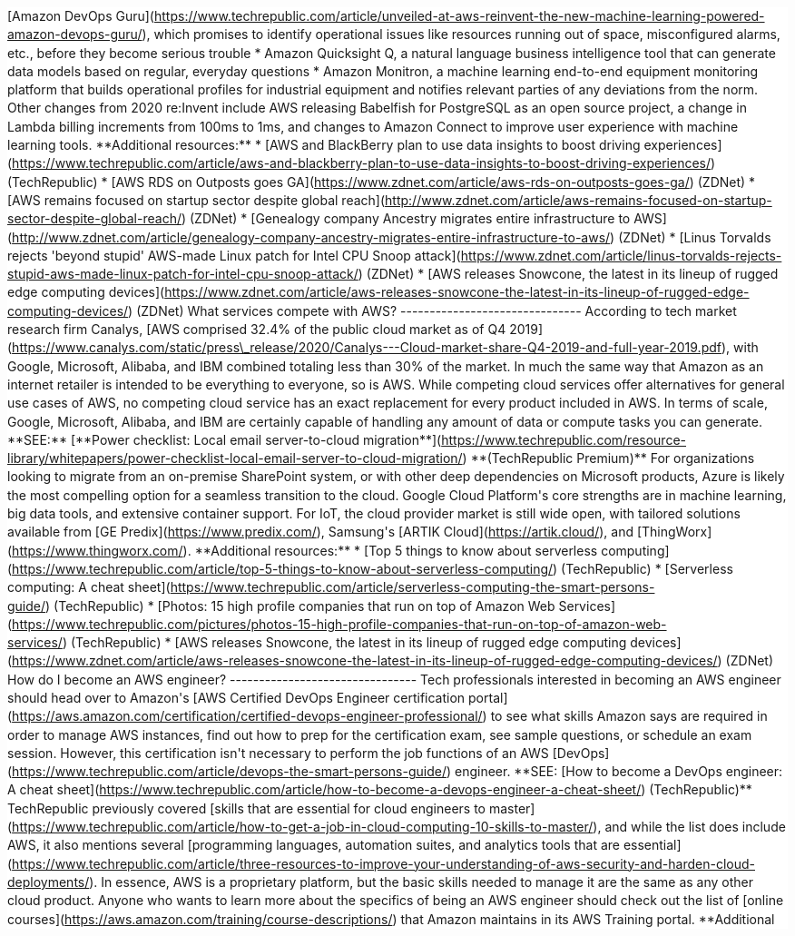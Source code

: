 \[Amazon DevOps Guru\](https://www.techrepublic.com/article/unveiled-at-aws-reinvent-the-new-machine-learning-powered-amazon-devops-guru/), which promises to identify operational issues like resources running out of space, misconfigured alarms, etc., before they become serious trouble \* Amazon Quicksight Q, a natural language business intelligence tool that can generate data models based on regular, everyday questions \* Amazon Monitron, a machine learning end-to-end equipment monitoring platform that builds operational profiles for industrial equipment and notifies relevant parties of any deviations from the norm. Other changes from 2020 re:Invent include AWS releasing Babelfish for PostgreSQL as an open source project, a change in Lambda billing increments from 100ms to 1ms, and changes to Amazon Connect to improve user experience with machine learning tools. \*\*Additional resources:\*\* \* \[AWS and BlackBerry plan to use data insights to boost driving experiences\](https://www.techrepublic.com/article/aws-and-blackberry-plan-to-use-data-insights-to-boost-driving-experiences/) (TechRepublic) \* \[AWS RDS on Outposts goes GA\](https://www.zdnet.com/article/aws-rds-on-outposts-goes-ga/) (ZDNet) \* \[AWS remains focused on startup sector despite global reach\](http://www.zdnet.com/article/aws-remains-focused-on-startup-sector-despite-global-reach/) (ZDNet) \* \[Genealogy company Ancestry migrates entire infrastructure to AWS\](http://www.zdnet.com/article/genealogy-company-ancestry-migrates-entire-infrastructure-to-aws/) (ZDNet) \* \[Linus Torvalds rejects 'beyond stupid' AWS-made Linux patch for Intel CPU Snoop attack\](https://www.zdnet.com/article/linus-torvalds-rejects-stupid-aws-made-linux-patch-for-intel-cpu-snoop-attack/) (ZDNet) \* \[AWS releases Snowcone, the latest in its lineup of rugged edge computing devices\](https://www.zdnet.com/article/aws-releases-snowcone-the-latest-in-its-lineup-of-rugged-edge-computing-devices/) (ZDNet) What services compete with AWS? ------------------------------- According to tech market research firm Canalys, \[AWS comprised 32.4% of the public cloud market as of Q4 2019\](https://www.canalys.com/static/press\_release/2020/Canalys---Cloud-market-share-Q4-2019-and-full-year-2019.pdf), with Google, Microsoft, Alibaba, and IBM combined totaling less than 30% of the market. In much the same way that Amazon as an internet retailer is intended to be everything to everyone, so is AWS. While competing cloud services offer alternatives for general use cases of AWS, no competing cloud service has an exact replacement for every product included in AWS. In terms of scale, Google, Microsoft, Alibaba, and IBM are certainly capable of handling any amount of data or compute tasks you can generate. \*\*SEE:\*\* \[\*\*Power checklist: Local email server-to-cloud migration\*\*\](https://www.techrepublic.com/resource-library/whitepapers/power-checklist-local-email-server-to-cloud-migration/) \*\*(TechRepublic Premium)\*\* For organizations looking to migrate from an on-premise SharePoint system, or with other deep dependencies on Microsoft products, Azure is likely the most compelling option for a seamless transition to the cloud. Google Cloud Platform's core strengths are in machine learning, big data tools, and extensive container support. For IoT, the cloud provider market is still wide open, with tailored solutions available from \[GE Predix\](https://www.predix.com/), Samsung's \[ARTIK Cloud\](https://artik.cloud/), and \[ThingWorx\](https://www.thingworx.com/). \*\*Additional resources:\*\* \* \[Top 5 things to know about serverless computing\](https://www.techrepublic.com/article/top-5-things-to-know-about-serverless-computing/) (TechRepublic) \* \[Serverless computing: A cheat sheet\](https://www.techrepublic.com/article/serverless-computing-the-smart-persons-guide/) (TechRepublic) \* \[Photos: 15 high profile companies that run on top of Amazon Web Services\](https://www.techrepublic.com/pictures/photos-15-high-profile-companies-that-run-on-top-of-amazon-web-services/) (TechRepublic) \* \[AWS releases Snowcone, the latest in its lineup of rugged edge computing devices\](https://www.zdnet.com/article/aws-releases-snowcone-the-latest-in-its-lineup-of-rugged-edge-computing-devices/) (ZDNet) How do I become an AWS engineer? -------------------------------- Tech professionals interested in becoming an AWS engineer should head over to Amazon's \[AWS Certified DevOps Engineer certification portal\](https://aws.amazon.com/certification/certified-devops-engineer-professional/) to see what skills Amazon says are required in order to manage AWS instances, find out how to prep for the certification exam, see sample questions, or schedule an exam session. However, this certification isn't necessary to perform the job functions of an AWS \[DevOps\](https://www.techrepublic.com/article/devops-the-smart-persons-guide/) engineer. \*\*SEE: \[How to become a DevOps engineer: A cheat sheet\](https://www.techrepublic.com/article/how-to-become-a-devops-engineer-a-cheat-sheet/) (TechRepublic)\*\* TechRepublic previously covered \[skills that are essential for cloud engineers to master\](https://www.techrepublic.com/article/how-to-get-a-job-in-cloud-computing-10-skills-to-master/), and while the list does include AWS, it also mentions several \[programming languages, automation suites, and analytics tools that are essential\](https://www.techrepublic.com/article/three-resources-to-improve-your-understanding-of-aws-security-and-harden-cloud-deployments/). In essence, AWS is a proprietary platform, but the basic skills needed to manage it are the same as any other cloud product. Anyone who wants to learn more about the specifics of being an AWS engineer should check out the list of \[online courses\](https://aws.amazon.com/training/course-descriptions/) that Amazon maintains in its AWS Training portal. \*\*Additional